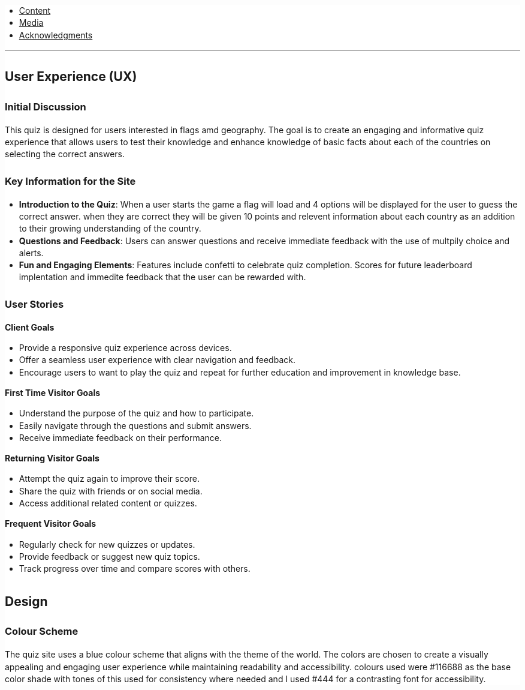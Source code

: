   - [Content](#content)
  - [Media](#media)
  - [Acknowledgments](#acknowledgments)

---

## User Experience (UX)

### Initial Discussion
This quiz is designed for users interested in flags amd geography. The goal is to create an engaging and informative quiz experience that allows users to test their knowledge and enhance knowledge of basic facts about each of the countries on selecting the correct answers.

### Key Information for the Site
- **Introduction to the Quiz**: When a user starts the game a flag will load and 4 options will be displayed for the user to guess the correct answer. when they are correct they will be given 10 points and relevent information about each country as an addition to their growing understanding of the country.
- **Questions and Feedback**: Users can answer questions and receive immediate feedback with the use of multpily choice and alerts.
- **Fun and Engaging Elements**: Features include confetti to celebrate quiz completion. Scores for future leaderboard implentation and immedite feedback that the user can be rewarded with.

### User Stories

**Client Goals**
- Provide a responsive quiz experience across devices.
- Offer a seamless user experience with clear navigation and feedback.
- Encourage users to want to play the quiz and repeat for further education and improvement in knowledge base.

**First Time Visitor Goals**
- Understand the purpose of the quiz and how to participate.
- Easily navigate through the questions and submit answers.
- Receive immediate feedback on their performance.

**Returning Visitor Goals**
- Attempt the quiz again to improve their score.
- Share the quiz with friends or on social media.
- Access additional related content or quizzes.

**Frequent Visitor Goals**
- Regularly check for new quizzes or updates.
- Provide feedback or suggest new quiz topics.
- Track progress over time and compare scores with others.

## Design

### Colour Scheme
The quiz site uses a blue colour scheme that aligns with the theme of the world. The colors are chosen to create a visually appealing and engaging user experience while maintaining readability and accessibility.
colours used were #116688 as the base color shade with tones of this used for consistency where needed and I used #444 for a contrasting font for accessibility.